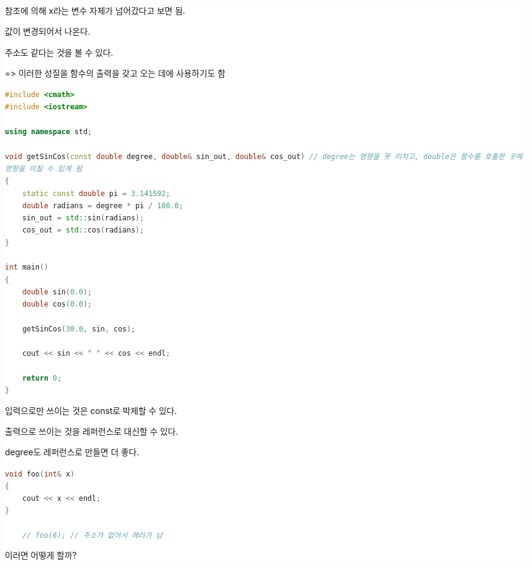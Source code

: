 ```cpp
```

참조에 의해 x라는 변수 자체가 넘어갔다고 보면 됨.

값이 변경되어서 나온다.

주소도 같다는 것을 볼 수 있다.

=> 이러한 성질을 함수의 출력을 갖고 오는 데에 사용하기도 함



```cpp
#include <cmath>
#include <iostream>

using namespace std;

void getSinCos(const double degree, double& sin_out, double& cos_out) // degree는 영향을 못 미치고, double은 함수를 호출한 곳에 영향을 미칠 수 있게 됨
{
	static const double pi = 3.141592;
	double radians = degree * pi / 180.0;
	sin_out = std::sin(radians);
	cos_out = std::cos(radians);
}

int main()
{
	double sin(0.0);
	double cos(0.0);

	getSinCos(30.0, sin, cos);

	cout << sin << " " << cos << endl;

	return 0;
}
```

입력으로만 쓰이는 것은 const로 박제할 수 있다.

출력으로 쓰이는 것을 레퍼런스로 대신할 수 있다.

degree도 레퍼런스로 만들면 더 좋다.



```cpp
void foo(int& x)
{
	cout << x << endl;
}

	// foo(6); // 주소가 없어서 에러가 남
```

이러면 어떻게 할까? 
